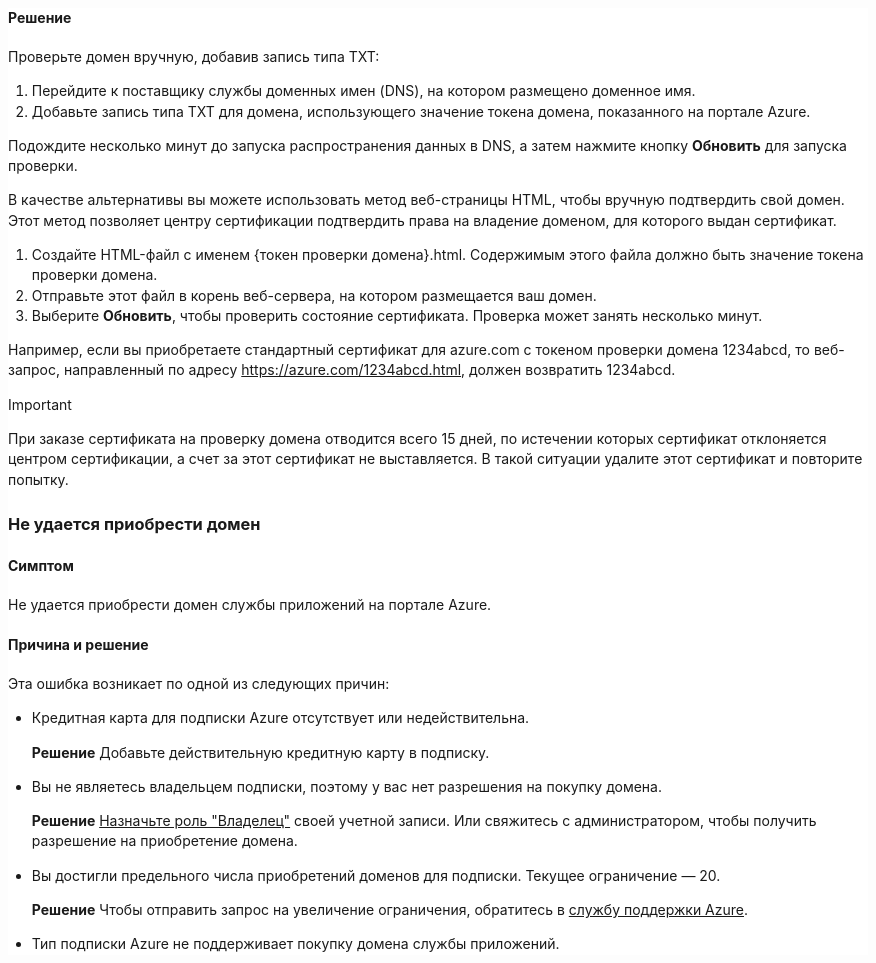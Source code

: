 #### <a name="solution"></a>Решение
Проверьте домен вручную, добавив запись типа TXT:
 
1.  Перейдите к поставщику службы доменных имен (DNS), на котором размещено доменное имя.
2.  Добавьте запись типа TXT для домена, использующего значение токена домена, показанного на портале Azure. 

Подождите несколько минут до запуска распространения данных в DNS, а затем нажмите кнопку **Обновить** для запуска проверки. 

В качестве альтернативы вы можете использовать метод веб-страницы HTML, чтобы вручную подтвердить свой домен. Этот метод позволяет центру сертификации подтвердить права на владение доменом, для которого выдан сертификат.

1.  Создайте HTML-файл с именем {токен проверки домена}.html. Содержимым этого файла должно быть значение токена проверки домена.
3.  Отправьте этот файл в корень веб-сервера, на котором размещается ваш домен.
4.  Выберите **Обновить**, чтобы проверить состояние сертификата. Проверка может занять несколько минут.

Например, если вы приобретаете стандартный сертификат для azure.com с токеном проверки домена 1234abcd, то веб-запрос, направленный по адресу https://azure.com/1234abcd.html, должен возвратить 1234abcd. 

> [!IMPORTANT]
> При заказе сертификата на проверку домена отводится всего 15 дней, по истечении которых сертификат отклоняется центром сертификации, а счет за этот сертификат не выставляется. В такой ситуации удалите этот сертификат и повторите попытку.
>
> 

### <a name="you-cant-purchase-a-domain"></a>Не удается приобрести домен

#### <a name="symptom"></a>Симптом
Не удается приобрести домен службы приложений на портале Azure.

#### <a name="cause-and-solution"></a>Причина и решение

Эта ошибка возникает по одной из следующих причин:

- Кредитная карта для подписки Azure отсутствует или недействительна.

    **Решение** Добавьте действительную кредитную карту в подписку.

- Вы не являетесь владельцем подписки, поэтому у вас нет разрешения на покупку домена.

    **Решение** [Назначьте роль "Владелец"](../role-based-access-control/role-assignments-portal.md) своей учетной записи. Или свяжитесь с администратором, чтобы получить разрешение на приобретение домена.
- Вы достигли предельного числа приобретений доменов для подписки. Текущее ограничение — 20.

    **Решение** Чтобы отправить запрос на увеличение ограничения, обратитесь в [службу поддержки Azure](https://portal.azure.com/?#blade/Microsoft_Azure_Support/HelpAndSupportBlade).
- Тип подписки Azure не поддерживает покупку домена службы приложений.
